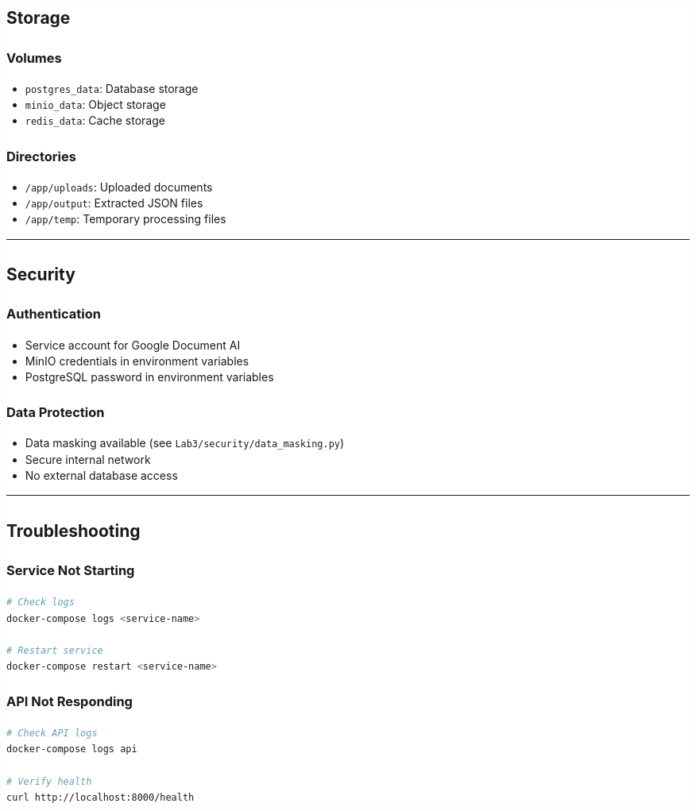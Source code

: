 
## Storage

### Volumes
- `postgres_data`: Database storage
- `minio_data`: Object storage
- `redis_data`: Cache storage

### Directories
- `/app/uploads`: Uploaded documents
- `/app/output`: Extracted JSON files
- `/app/temp`: Temporary processing files

---

## Security

### Authentication
- Service account for Google Document AI
- MinIO credentials in environment variables
- PostgreSQL password in environment variables

### Data Protection
- Data masking available (see `Lab3/security/data_masking.py`)
- Secure internal network
- No external database access

---

## Troubleshooting

### Service Not Starting
```bash
# Check logs
docker-compose logs <service-name>

# Restart service
docker-compose restart <service-name>
```

### API Not Responding
```bash
# Check API logs
docker-compose logs api

# Verify health
curl http://localhost:8000/health
```
